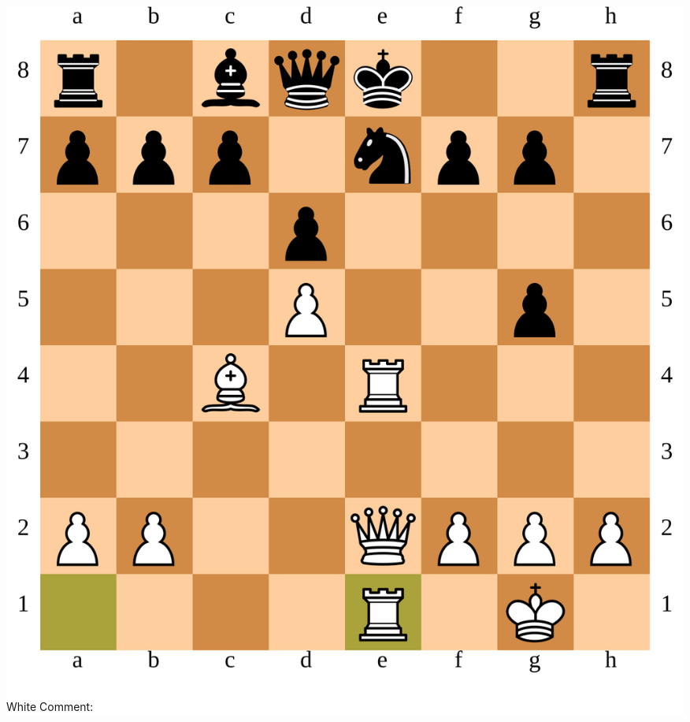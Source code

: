 ![Step 15, White ](/img/chess/opening/italian_game_knight_variation/italian_game_knight_variation_step15_a_white.svg)

White Comment: 
